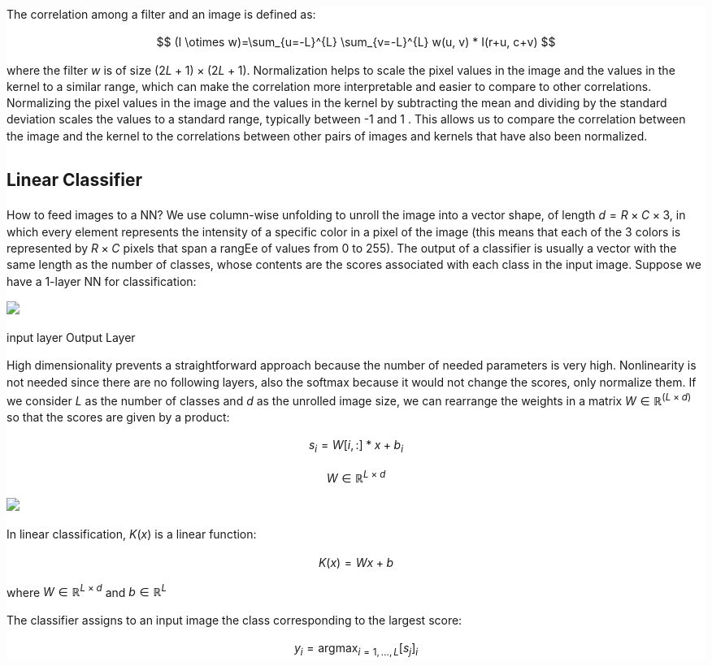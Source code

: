 The correlation among a filter and an image is defined as:

$$
(I \otimes w)=\sum_{u=-L}^{L} \sum_{v=-L}^{L} w(u, v) * I(r+u, c+v)
$$

where the filter $w$ is of size $(2 L+1) \times(2 L+1)$. Normalization helps to scale the pixel values in the image and the values in the kernel to a similar range, which can make the correlation more interpretable and easier to compare to other correlations. Normalizing the pixel values in the image and the values in the kernel by subtracting the mean and dividing by the standard deviation scales the values to a standard range, typically between -1 and 1 . This allows us to compare the correlation between the image and the kernel to the correlations between other pairs of images and kernels that have also been normalized.

## Linear Classifier

How to feed images to a NN? We use column-wise unfolding to unroll the image into a vector shape, of length $d=R \times C \times 3$, in which every element represents the intensity of a specific color in a pixel of the image (this means that each of the 3 colors is represented by $R \times C$ pixels that span a rangEe of values from 0 to 255). The output of a classifier is usually a vector with the same length as the number of classes, whose contents are the scores associated with each class in the input image. Suppose we have a 1-layer NN for classification:

![](https://cdn.mathpix.com/cropped/2023_09_16_cd40ba174e122f214617g-032.jpg?height=887&width=1518&top_left_y=478&top_left_x=344)

input layer Output Layer

High dimensionality prevents a straightforward approach because the number of needed parameters is very high. Nonlinearity is not needed since there are no following layers, also the softmax because it would not change the scores, only normalize them. If we consider $L$ as the number of classes and $d$ as the unrolled image size, we can rearrange the weights in a matrix $W \in \mathbb{R}^{(L \times d)}$ so that the scores are given by a product:

$$
s_{i}=W[i,:] * x+b_{i}
$$

$$
W \in \mathbb{R}^{L \times d}
$$

![](https://cdn.mathpix.com/cropped/2023_09_16_cd40ba174e122f214617g-033.jpg?height=634&width=1629&top_left_y=358&top_left_x=237)

In linear classification, $K(x)$ is a linear function:

$$
K(x)=W x+b
$$

where $W \in \mathbb{R}^{L \times d}$ and $b \in \mathbb{R}^{L}$

The classifier assigns to an input image the class corresponding to the largest score:

$$
y_{i}=\operatorname{argmax}_{i=1, \ldots, L}\left[s_{j}\right]_{i}
$$
